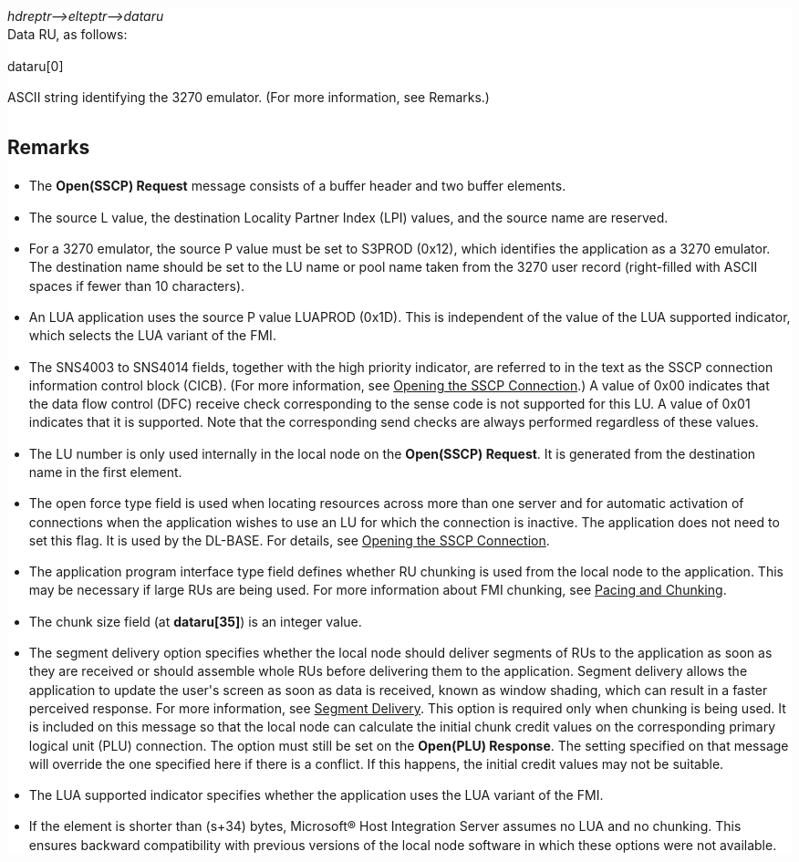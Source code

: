  *hdreptr–>elteptr–>dataru*  
 Data RU, as follows:  
  
 dataru[0]  
  
 ASCII string identifying the 3270 emulator. (For more information, see Remarks.)  
  
## Remarks  
  
-   The **Open(SSCP) Request** message consists of a buffer header and two buffer elements.  
  
-   The source L value, the destination Locality Partner Index (LPI) values, and the source name are reserved.  
  
-   For a 3270 emulator, the source P value must be set to S3PROD (0x12), which identifies the application as a 3270 emulator. The destination name should be set to the LU name or pool name taken from the 3270 user record (right-filled with ASCII spaces if fewer than 10 characters).  
  
-   An LUA application uses the source P value LUAPROD (0x1D). This is independent of the value of the LUA supported indicator, which selects the LUA variant of the FMI.  
  
-   The SNS4003 to SNS4014 fields, together with the high priority indicator, are referred to in the text as the SSCP connection information control block (CICB). (For more information, see [Opening the SSCP Connection](../HIS2010/opening-the-sscp-connection2.md).) A value of 0x00 indicates that the data flow control (DFC) receive check corresponding to the sense code is not supported for this LU. A value of 0x01 indicates that it is supported. Note that the corresponding send checks are always performed regardless of these values.  
  
-   The LU number is only used internally in the local node on the **Open(SSCP) Request**. It is generated from the destination name in the first element.  
  
-   The open force type field is used when locating resources across more than one server and for automatic activation of connections when the application wishes to use an LU for which the connection is inactive. The application does not need to set this flag. It is used by the DL-BASE. For details, see [Opening the SSCP Connection](../HIS2010/opening-the-sscp-connection2.md).  
  
-   The application program interface type field defines whether RU chunking is used from the local node to the application. This may be necessary if large RUs are being used. For more information about FMI chunking, see [Pacing and Chunking](../HIS2010/pacing-and-chunking2.md).  
  
-   The chunk size field (at **dataru[35]**) is an integer value.  
  
-   The segment delivery option specifies whether the local node should deliver segments of RUs to the application as soon as they are received or should assemble whole RUs before delivering them to the application. Segment delivery allows the application to update the user's screen as soon as data is received, known as window shading, which can result in a faster perceived response. For more information, see [Segment Delivery](../HIS2010/segment-delivery2.md). This option is required only when chunking is being used. It is included on this message so that the local node can calculate the initial chunk credit values on the corresponding primary logical unit (PLU) connection. The option must still be set on the **Open(PLU) Response**. The setting specified on that message will override the one specified here if there is a conflict. If this happens, the initial credit values may not be suitable.  
  
-   The LUA supported indicator specifies whether the application uses the LUA variant of the FMI.  
  
-   If the element is shorter than (s+34) bytes, Microsoft® Host Integration Server assumes no LUA and no chunking. This ensures backward compatibility with previous versions of the local node software in which these options were not available.  
  